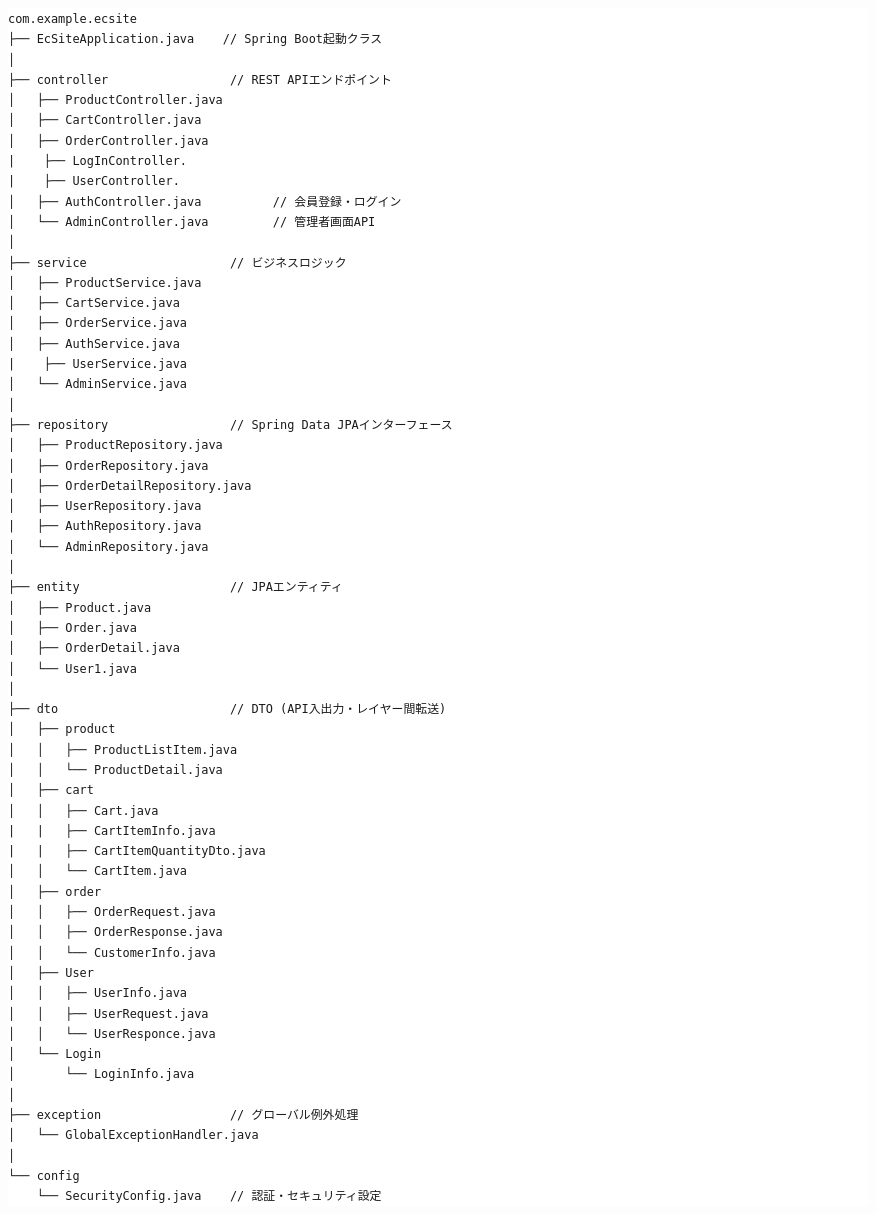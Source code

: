 ```
com.example.ecsite
├── EcSiteApplication.java    // Spring Boot起動クラス
│
├── controller                 // REST APIエンドポイント
│   ├── ProductController.java
│   ├── CartController.java
│   ├── OrderController.java
|    ├── LogInController.
|    ├── UserController.
│   ├── AuthController.java          // 会員登録・ログイン
│   └── AdminController.java         // 管理者画面API
│
├── service                    // ビジネスロジック
│   ├── ProductService.java
│   ├── CartService.java
│   ├── OrderService.java
│   ├── AuthService.java
|    ├── UserService.java
│   └── AdminService.java
│
├── repository                 // Spring Data JPAインターフェース
│   ├── ProductRepository.java
│   ├── OrderRepository.java
│   ├── OrderDetailRepository.java
│   ├── UserRepository.java
|   ├── AuthRepository.java
│   └── AdminRepository.java
│
├── entity                     // JPAエンティティ
│   ├── Product.java
│   ├── Order.java
│   ├── OrderDetail.java
│   └── User1.java
│
├── dto                        // DTO (API入出力・レイヤー間転送)
│   ├── product
│   │   ├── ProductListItem.java
│   │   └── ProductDetail.java
│   ├── cart
│   │   ├── Cart.java
|   |   ├── CartItemInfo.java
|   |   ├── CartItemQuantityDto.java
│   │   └── CartItem.java
│   ├── order
│   │   ├── OrderRequest.java
│   │   ├── OrderResponse.java
│   │   └── CustomerInfo.java
│   ├── User
│   │   ├── UserInfo.java
│   │   ├── UserRequest.java
│   │   └── UserResponce.java
│   └── Login
│       └── LoginInfo.java
│
├── exception                  // グローバル例外処理
│   └── GlobalExceptionHandler.java
│
└── config
    └── SecurityConfig.java    // 認証・セキュリティ設定
```

